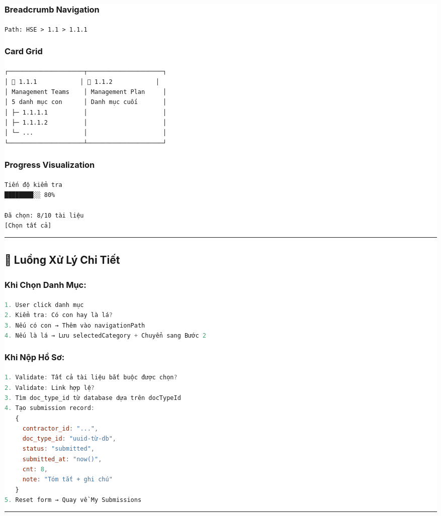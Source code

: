 ### **Breadcrumb Navigation**
```
Path: HSE > 1.1 > 1.1.1
```

### **Card Grid**
```
┌─────────────────────┬─────────────────────┐
│ 📁 1.1.1            │ 📁 1.1.2            │
│ Management Teams    │ Management Plan     │
│ 5 danh mục con      │ Danh mục cuối       │
│ ├─ 1.1.1.1          │                     │
│ ├─ 1.1.1.2          │                     │
│ └─ ...              │                     │
└─────────────────────┴─────────────────────┘
```

### **Progress Visualization**
```
Tiến độ kiểm tra
████████░░ 80%

Đã chọn: 8/10 tài liệu
[Chọn tất cả]
```

---

## 🔄 Luồng Xử Lý Chi Tiết

### **Khi Chọn Danh Mục:**
```javascript
1. User click danh mục
2. Kiểm tra: Có con hay là lá?
3. Nếu có con → Thêm vào navigationPath
4. Nếu là lá → Lưu selectedCategory + Chuyển sang Bước 2
```

### **Khi Nộp Hồ Sơ:**
```javascript
1. Validate: Tất cả tài liệu bắt buộc được chọn?
2. Validate: Link hợp lệ?
3. Tìm doc_type_id từ database dựa trên docTypeId
4. Tạo submission record:
   {
     contractor_id: "...",
     doc_type_id: "uuid-từ-db",
     status: "submitted",
     submitted_at: "now()",
     cnt: 8,
     note: "Tóm tắt + ghi chú"
   }
5. Reset form → Quay về My Submissions
```

---